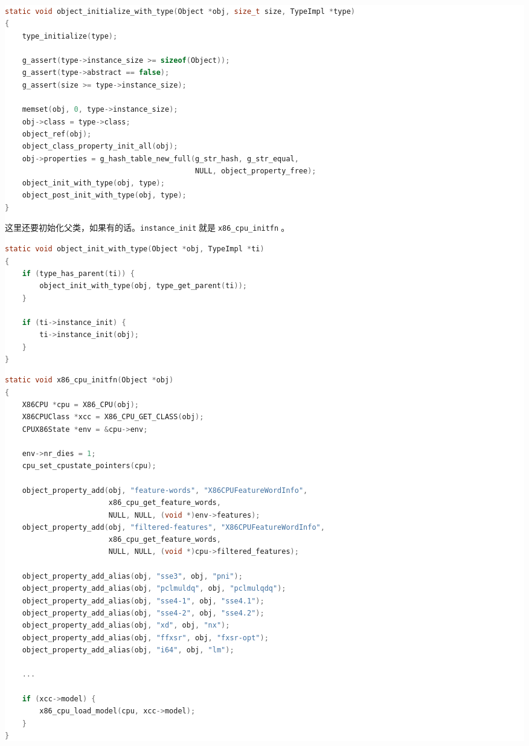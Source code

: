 ```c
static void object_initialize_with_type(Object *obj, size_t size, TypeImpl *type)
{
    type_initialize(type);

    g_assert(type->instance_size >= sizeof(Object));
    g_assert(type->abstract == false);
    g_assert(size >= type->instance_size);

    memset(obj, 0, type->instance_size);
    obj->class = type->class;
    object_ref(obj);
    object_class_property_init_all(obj);
    obj->properties = g_hash_table_new_full(g_str_hash, g_str_equal,
                                            NULL, object_property_free);
    object_init_with_type(obj, type);
    object_post_init_with_type(obj, type);
}
```

这里还要初始化父类，如果有的话。`instance_init` 就是 `x86_cpu_initfn` 。

```c
static void object_init_with_type(Object *obj, TypeImpl *ti)
{
    if (type_has_parent(ti)) {
        object_init_with_type(obj, type_get_parent(ti));
    }

    if (ti->instance_init) {
        ti->instance_init(obj);
    }
}
```

```c
static void x86_cpu_initfn(Object *obj)
{
    X86CPU *cpu = X86_CPU(obj);
    X86CPUClass *xcc = X86_CPU_GET_CLASS(obj);
    CPUX86State *env = &cpu->env;

    env->nr_dies = 1;
    cpu_set_cpustate_pointers(cpu);

    object_property_add(obj, "feature-words", "X86CPUFeatureWordInfo",
                        x86_cpu_get_feature_words,
                        NULL, NULL, (void *)env->features);
    object_property_add(obj, "filtered-features", "X86CPUFeatureWordInfo",
                        x86_cpu_get_feature_words,
                        NULL, NULL, (void *)cpu->filtered_features);

    object_property_add_alias(obj, "sse3", obj, "pni");
    object_property_add_alias(obj, "pclmuldq", obj, "pclmulqdq");
    object_property_add_alias(obj, "sse4-1", obj, "sse4.1");
    object_property_add_alias(obj, "sse4-2", obj, "sse4.2");
    object_property_add_alias(obj, "xd", obj, "nx");
    object_property_add_alias(obj, "ffxsr", obj, "fxsr-opt");
    object_property_add_alias(obj, "i64", obj, "lm");

    ...

    if (xcc->model) {
        x86_cpu_load_model(cpu, xcc->model);
    }
}
```